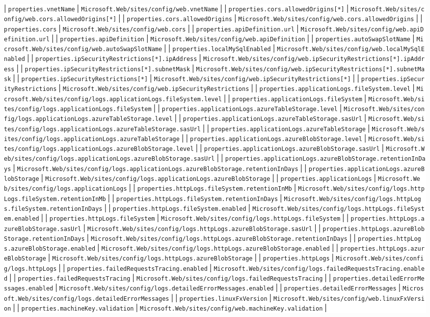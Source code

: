 | `properties.vnetName` | `Microsoft.Web/sites/config/web.vnetName` |
| `properties.cors.allowedOrigins[*]` | `Microsoft.Web/sites/config/web.cors.allowedOrigins[*]` |
| `properties.cors.allowedOrigins` | `Microsoft.Web/sites/config/web.cors.allowedOrigins` |
| `properties.cors` | `Microsoft.Web/sites/config/web.cors` |
| `properties.apiDefinition.url` | `Microsoft.Web/sites/config/web.apiDefinition.url` |
| `properties.apiDefinition` | `Microsoft.Web/sites/config/web.apiDefinition` |
| `properties.autoSwapSlotName` | `Microsoft.Web/sites/config/web.autoSwapSlotName` |
| `properties.localMySqlEnabled` | `Microsoft.Web/sites/config/web.localMySqlEnabled` |
| `properties.ipSecurityRestrictions[*].ipAddress` | `Microsoft.Web/sites/config/web.ipSecurityRestrictions[*].ipAddress` |
| `properties.ipSecurityRestrictions[*].subnetMask` | `Microsoft.Web/sites/config/web.ipSecurityRestrictions[*].subnetMask` |
| `properties.ipSecurityRestrictions[*]` | `Microsoft.Web/sites/config/web.ipSecurityRestrictions[*]` |
| `properties.ipSecurityRestrictions` | `Microsoft.Web/sites/config/web.ipSecurityRestrictions` |
| `properties.applicationLogs.fileSystem.level` | `Microsoft.Web/sites/config/logs.applicationLogs.fileSystem.level` |
| `properties.applicationLogs.fileSystem` | `Microsoft.Web/sites/config/logs.applicationLogs.fileSystem` |
| `properties.applicationLogs.azureTableStorage.level` | `Microsoft.Web/sites/config/logs.applicationLogs.azureTableStorage.level` |
| `properties.applicationLogs.azureTableStorage.sasUrl` | `Microsoft.Web/sites/config/logs.applicationLogs.azureTableStorage.sasUrl` |
| `properties.applicationLogs.azureTableStorage` | `Microsoft.Web/sites/config/logs.applicationLogs.azureTableStorage` |
| `properties.applicationLogs.azureBlobStorage.level` | `Microsoft.Web/sites/config/logs.applicationLogs.azureBlobStorage.level` |
| `properties.applicationLogs.azureBlobStorage.sasUrl` | `Microsoft.Web/sites/config/logs.applicationLogs.azureBlobStorage.sasUrl` |
| `properties.applicationLogs.azureBlobStorage.retentionInDays` | `Microsoft.Web/sites/config/logs.applicationLogs.azureBlobStorage.retentionInDays` |
| `properties.applicationLogs.azureBlobStorage` | `Microsoft.Web/sites/config/logs.applicationLogs.azureBlobStorage` |
| `properties.applicationLogs` | `Microsoft.Web/sites/config/logs.applicationLogs` |
| `properties.httpLogs.fileSystem.retentionInMb` | `Microsoft.Web/sites/config/logs.httpLogs.fileSystem.retentionInMb` |
| `properties.httpLogs.fileSystem.retentionInDays` | `Microsoft.Web/sites/config/logs.httpLogs.fileSystem.retentionInDays` |
| `properties.httpLogs.fileSystem.enabled` | `Microsoft.Web/sites/config/logs.httpLogs.fileSystem.enabled` |
| `properties.httpLogs.fileSystem` | `Microsoft.Web/sites/config/logs.httpLogs.fileSystem` |
| `properties.httpLogs.azureBlobStorage.sasUrl` | `Microsoft.Web/sites/config/logs.httpLogs.azureBlobStorage.sasUrl` |
| `properties.httpLogs.azureBlobStorage.retentionInDays` | `Microsoft.Web/sites/config/logs.httpLogs.azureBlobStorage.retentionInDays` |
| `properties.httpLogs.azureBlobStorage.enabled` | `Microsoft.Web/sites/config/logs.httpLogs.azureBlobStorage.enabled` |
| `properties.httpLogs.azureBlobStorage` | `Microsoft.Web/sites/config/logs.httpLogs.azureBlobStorage` |
| `properties.httpLogs` | `Microsoft.Web/sites/config/logs.httpLogs` |
| `properties.failedRequestsTracing.enabled` | `Microsoft.Web/sites/config/logs.failedRequestsTracing.enabled` |
| `properties.failedRequestsTracing` | `Microsoft.Web/sites/config/logs.failedRequestsTracing` |
| `properties.detailedErrorMessages.enabled` | `Microsoft.Web/sites/config/logs.detailedErrorMessages.enabled` |
| `properties.detailedErrorMessages` | `Microsoft.Web/sites/config/logs.detailedErrorMessages` |
| `properties.linuxFxVersion` | `Microsoft.Web/sites/config/web.linuxFxVersion` |
| `properties.machineKey.validation` | `Microsoft.Web/sites/config/web.machineKey.validation` |